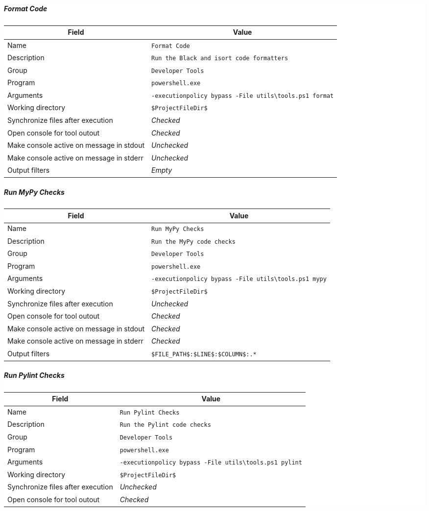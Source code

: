 ##### Format Code

|Field|Value|
|-----|-----|
|Name|`Format Code`|
|Description|`Run the Black and isort code formatters`|
|Group|`Developer Tools`|
|Program|`powershell.exe`|
|Arguments|`-executionpolicy bypass -File utils\tools.ps1 format`|
|Working directory|`$ProjectFileDir$`|
|Synchronize files after execution|_Checked_|
|Open console for tool outout|_Checked_|
|Make console active on message in stdout|_Unchecked_|
|Make console active on message in stderr|_Unchecked_|
|Output filters|_Empty_|

##### Run MyPy Checks

|Field|Value|
|-----|-----|
|Name|`Run MyPy Checks`|
|Description|`Run the MyPy code checks`|
|Group|`Developer Tools`|
|Program|`powershell.exe`|
|Arguments|`-executionpolicy bypass -File utils\tools.ps1 mypy`|
|Working directory|`$ProjectFileDir$`|
|Synchronize files after execution|_Unchecked_|
|Open console for tool outout|_Checked_|
|Make console active on message in stdout|_Checked_|
|Make console active on message in stderr|_Checked_|
|Output filters|`$FILE_PATH$:$LINE$:$COLUMN$:.*`|

##### Run Pylint Checks

|Field|Value|
|-----|-----|
|Name|`Run Pylint Checks`|
|Description|`Run the Pylint code checks`|
|Group|`Developer Tools`|
|Program|`powershell.exe`|
|Arguments|`-executionpolicy bypass -File utils\tools.ps1 pylint`|
|Working directory|`$ProjectFileDir$`|
|Synchronize files after execution|_Unchecked_|
|Open console for tool outout|_Checked_|
